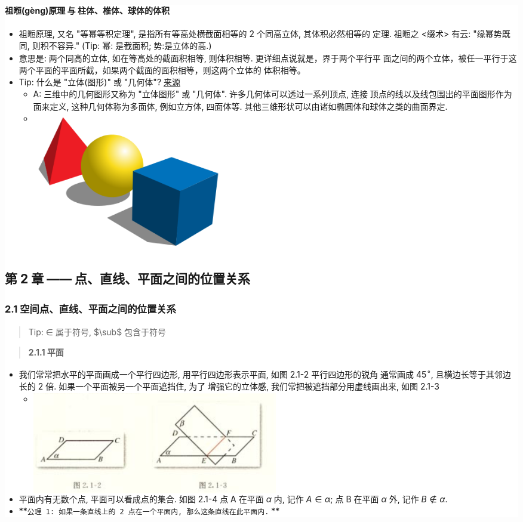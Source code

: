 #### 祖暅(gèng)原理 与 柱体、椎体、球体的体积
- 祖暅原理, 又名 "等幂等积定理", 是指所有等高处横截面相等的 2 个同高立体, 其体积必然相等的
  定理. 祖暅之 <缀术> 有云: "缘幂势既同, 则积不容异." (Tip: 幂: 是截面积; 势:是立体的高.)
- 意思是: 两个同高的立体, 如在等高处的截面积相等, 则体积相等. 更详细点说就是，界于两个平行平
  面之间的两个立体，被任一平行于这两个平面的平面所截，如果两个截面的面积相等，则这两个立体的
  体积相等。  
- Tip: 什么是 "立体(图形)" 或 "几何体"? 
  [来源](https://zh.wikipedia.org/zh-hans/%E5%B9%BE%E4%BD%95%E5%9C%96%E5%BD%A2)
    + A: 三维中的几何图形又称为 "立体图形" 或 "几何体". 许多几何体可以透过一系列顶点, 连接
      顶点的线以及线包围出的平面图形作为面来定义, 这种几何体称为多面体, 例如立方体, 四面体等.
      其他三维形状可以由诸如椭圆体和球体之类的曲面界定. 
    + <img src="./images/2nd/geometric-shape.png" 
        style="width: 40%; display: block; margin-left: 0;">


## 第 2 章 —— 点、直线、平面之间的位置关系
### 2.1 空间点、直线、平面之间的位置关系
> Tip: $\in$ 属于符号, $\sub$ 包含于符号 <br/>

> **2.1.1 平面**
- 我们常常把水平的平面画成一个平行四边形, 用平行四边形表示平面, 如图 2.1-2 平行四边形的锐角
  通常画成 $45^\circ$, 且横边长等于其邻边长的 2 倍. 如果一个平面被另一个平面遮挡住, 为了
  增强它的立体感, 我们常把被遮挡部分用虚线画出来, 如图 2.1-3
    + <img src="./images/2nd/plane.png" 
       style="display: block; width:50%; margin-left:0;"> 
- 平面内有无数个点, 平面可以看成点的集合. 如图 2.1-4 点 A 在平面 $\alpha$ 内, 记作 
  $A \in \alpha$; 点 B 在平面 $\alpha$ 外, 记作 $B \notin \alpha$. 
- **`公理 1: 如果一条直线上的 2 点在一个平面内, 那么这条直线在此平面内.` **